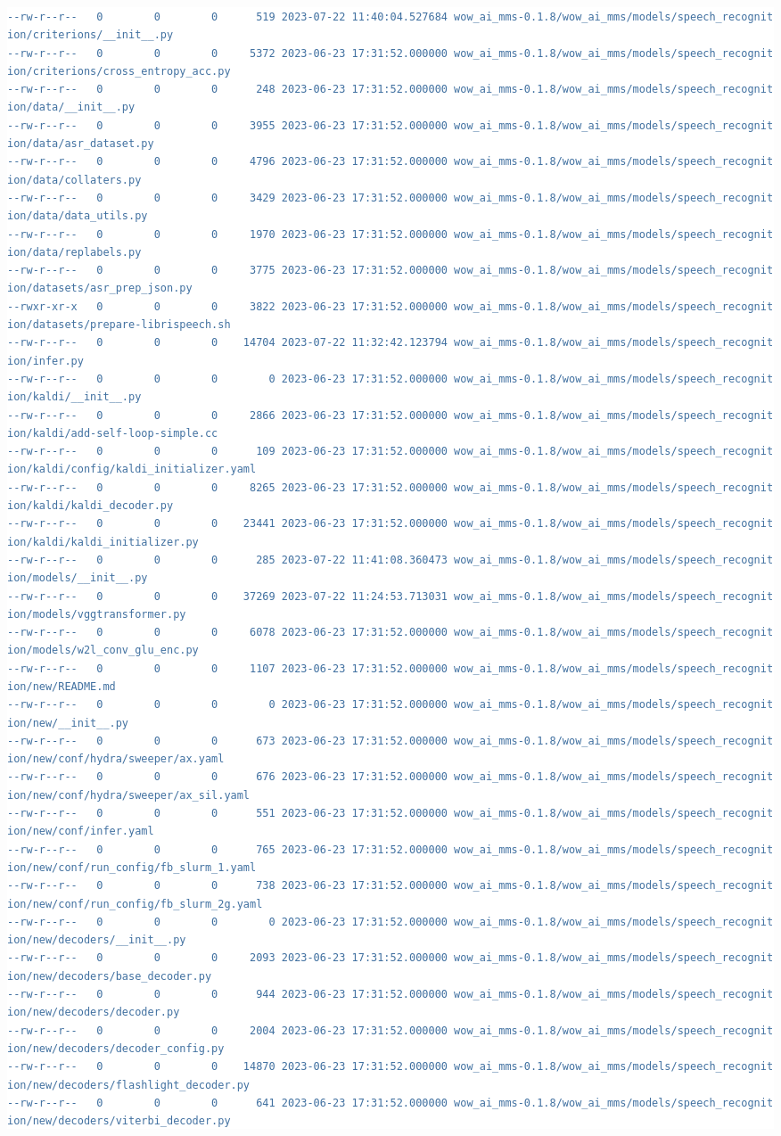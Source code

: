 ```diff
--rw-r--r--   0        0        0      519 2023-07-22 11:40:04.527684 wow_ai_mms-0.1.8/wow_ai_mms/models/speech_recognition/criterions/__init__.py
--rw-r--r--   0        0        0     5372 2023-06-23 17:31:52.000000 wow_ai_mms-0.1.8/wow_ai_mms/models/speech_recognition/criterions/cross_entropy_acc.py
--rw-r--r--   0        0        0      248 2023-06-23 17:31:52.000000 wow_ai_mms-0.1.8/wow_ai_mms/models/speech_recognition/data/__init__.py
--rw-r--r--   0        0        0     3955 2023-06-23 17:31:52.000000 wow_ai_mms-0.1.8/wow_ai_mms/models/speech_recognition/data/asr_dataset.py
--rw-r--r--   0        0        0     4796 2023-06-23 17:31:52.000000 wow_ai_mms-0.1.8/wow_ai_mms/models/speech_recognition/data/collaters.py
--rw-r--r--   0        0        0     3429 2023-06-23 17:31:52.000000 wow_ai_mms-0.1.8/wow_ai_mms/models/speech_recognition/data/data_utils.py
--rw-r--r--   0        0        0     1970 2023-06-23 17:31:52.000000 wow_ai_mms-0.1.8/wow_ai_mms/models/speech_recognition/data/replabels.py
--rw-r--r--   0        0        0     3775 2023-06-23 17:31:52.000000 wow_ai_mms-0.1.8/wow_ai_mms/models/speech_recognition/datasets/asr_prep_json.py
--rwxr-xr-x   0        0        0     3822 2023-06-23 17:31:52.000000 wow_ai_mms-0.1.8/wow_ai_mms/models/speech_recognition/datasets/prepare-librispeech.sh
--rw-r--r--   0        0        0    14704 2023-07-22 11:32:42.123794 wow_ai_mms-0.1.8/wow_ai_mms/models/speech_recognition/infer.py
--rw-r--r--   0        0        0        0 2023-06-23 17:31:52.000000 wow_ai_mms-0.1.8/wow_ai_mms/models/speech_recognition/kaldi/__init__.py
--rw-r--r--   0        0        0     2866 2023-06-23 17:31:52.000000 wow_ai_mms-0.1.8/wow_ai_mms/models/speech_recognition/kaldi/add-self-loop-simple.cc
--rw-r--r--   0        0        0      109 2023-06-23 17:31:52.000000 wow_ai_mms-0.1.8/wow_ai_mms/models/speech_recognition/kaldi/config/kaldi_initializer.yaml
--rw-r--r--   0        0        0     8265 2023-06-23 17:31:52.000000 wow_ai_mms-0.1.8/wow_ai_mms/models/speech_recognition/kaldi/kaldi_decoder.py
--rw-r--r--   0        0        0    23441 2023-06-23 17:31:52.000000 wow_ai_mms-0.1.8/wow_ai_mms/models/speech_recognition/kaldi/kaldi_initializer.py
--rw-r--r--   0        0        0      285 2023-07-22 11:41:08.360473 wow_ai_mms-0.1.8/wow_ai_mms/models/speech_recognition/models/__init__.py
--rw-r--r--   0        0        0    37269 2023-07-22 11:24:53.713031 wow_ai_mms-0.1.8/wow_ai_mms/models/speech_recognition/models/vggtransformer.py
--rw-r--r--   0        0        0     6078 2023-06-23 17:31:52.000000 wow_ai_mms-0.1.8/wow_ai_mms/models/speech_recognition/models/w2l_conv_glu_enc.py
--rw-r--r--   0        0        0     1107 2023-06-23 17:31:52.000000 wow_ai_mms-0.1.8/wow_ai_mms/models/speech_recognition/new/README.md
--rw-r--r--   0        0        0        0 2023-06-23 17:31:52.000000 wow_ai_mms-0.1.8/wow_ai_mms/models/speech_recognition/new/__init__.py
--rw-r--r--   0        0        0      673 2023-06-23 17:31:52.000000 wow_ai_mms-0.1.8/wow_ai_mms/models/speech_recognition/new/conf/hydra/sweeper/ax.yaml
--rw-r--r--   0        0        0      676 2023-06-23 17:31:52.000000 wow_ai_mms-0.1.8/wow_ai_mms/models/speech_recognition/new/conf/hydra/sweeper/ax_sil.yaml
--rw-r--r--   0        0        0      551 2023-06-23 17:31:52.000000 wow_ai_mms-0.1.8/wow_ai_mms/models/speech_recognition/new/conf/infer.yaml
--rw-r--r--   0        0        0      765 2023-06-23 17:31:52.000000 wow_ai_mms-0.1.8/wow_ai_mms/models/speech_recognition/new/conf/run_config/fb_slurm_1.yaml
--rw-r--r--   0        0        0      738 2023-06-23 17:31:52.000000 wow_ai_mms-0.1.8/wow_ai_mms/models/speech_recognition/new/conf/run_config/fb_slurm_2g.yaml
--rw-r--r--   0        0        0        0 2023-06-23 17:31:52.000000 wow_ai_mms-0.1.8/wow_ai_mms/models/speech_recognition/new/decoders/__init__.py
--rw-r--r--   0        0        0     2093 2023-06-23 17:31:52.000000 wow_ai_mms-0.1.8/wow_ai_mms/models/speech_recognition/new/decoders/base_decoder.py
--rw-r--r--   0        0        0      944 2023-06-23 17:31:52.000000 wow_ai_mms-0.1.8/wow_ai_mms/models/speech_recognition/new/decoders/decoder.py
--rw-r--r--   0        0        0     2004 2023-06-23 17:31:52.000000 wow_ai_mms-0.1.8/wow_ai_mms/models/speech_recognition/new/decoders/decoder_config.py
--rw-r--r--   0        0        0    14870 2023-06-23 17:31:52.000000 wow_ai_mms-0.1.8/wow_ai_mms/models/speech_recognition/new/decoders/flashlight_decoder.py
--rw-r--r--   0        0        0      641 2023-06-23 17:31:52.000000 wow_ai_mms-0.1.8/wow_ai_mms/models/speech_recognition/new/decoders/viterbi_decoder.py
```